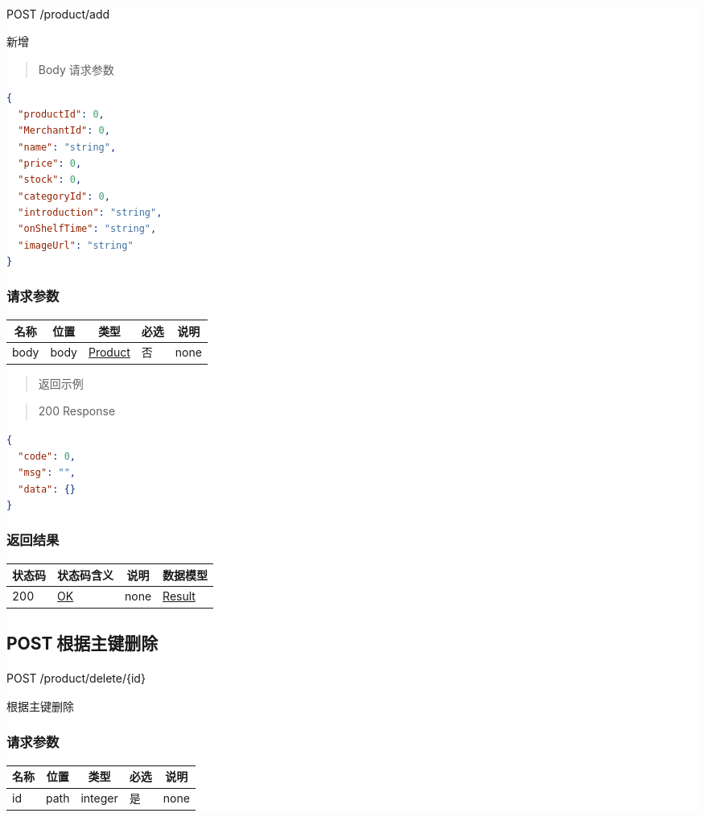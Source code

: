 POST /product/add

新增

> Body 请求参数

```json
{
  "productId": 0,
  "MerchantId": 0,
  "name": "string",
  "price": 0,
  "stock": 0,
  "categoryId": 0,
  "introduction": "string",
  "onShelfTime": "string",
  "imageUrl": "string"
}
```

### 请求参数

|名称|位置|类型|必选|说明|
|---|---|---|---|---|
|body|body|[Product](#schemaproduct)| 否 |none|

> 返回示例

> 200 Response

```json
{
  "code": 0,
  "msg": "",
  "data": {}
}
```

### 返回结果

|状态码|状态码含义|说明|数据模型|
|---|---|---|---|
|200|[OK](https://tools.ietf.org/html/rfc7231#section-6.3.1)|none|[Result](#schemaresult)|

## POST 根据主键删除

POST /product/delete/{id}

根据主键删除

### 请求参数

|名称|位置|类型|必选|说明|
|---|---|---|---|---|
|id|path|integer| 是 |none|
